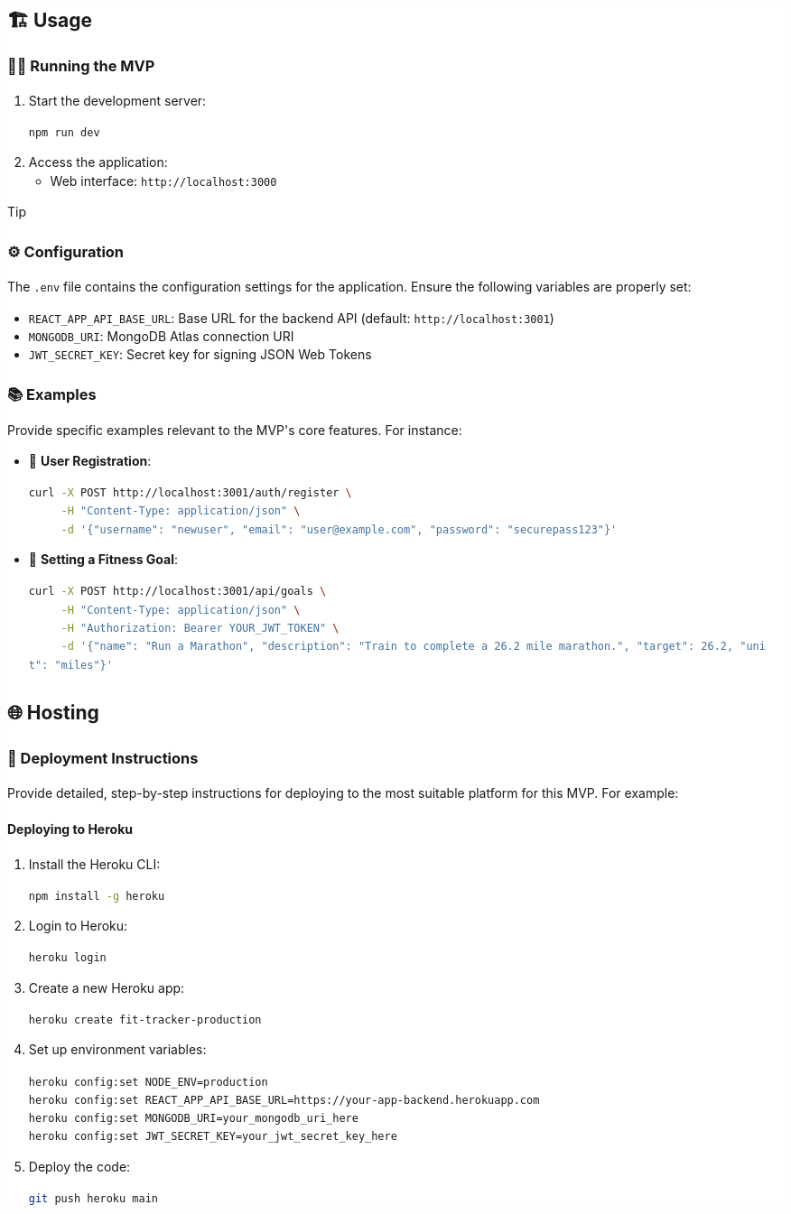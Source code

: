 ## 🏗️ Usage
### 🏃‍♂️ Running the MVP
1. Start the development server:
   ```bash
   npm run dev
   ```
2. Access the application:
   - Web interface: `http://localhost:3000`

> [!TIP]
> ### ⚙️ Configuration
> The `.env` file contains the configuration settings for the application. Ensure the following variables are properly set:
> - `REACT_APP_API_BASE_URL`: Base URL for the backend API (default: `http://localhost:3001`)
> - `MONGODB_URI`: MongoDB Atlas connection URI
> - `JWT_SECRET_KEY`: Secret key for signing JSON Web Tokens

### 📚 Examples
Provide specific examples relevant to the MVP's core features. For instance:

- 📝 **User Registration**: 
  ```bash
  curl -X POST http://localhost:3001/auth/register \
       -H "Content-Type: application/json" \
       -d '{"username": "newuser", "email": "user@example.com", "password": "securepass123"}'
  ```

- 📝 **Setting a Fitness Goal**: 
  ```bash
  curl -X POST http://localhost:3001/api/goals \
       -H "Content-Type: application/json" \
       -H "Authorization: Bearer YOUR_JWT_TOKEN" \
       -d '{"name": "Run a Marathon", "description": "Train to complete a 26.2 mile marathon.", "target": 26.2, "unit": "miles"}'
  ```

## 🌐 Hosting
### 🚀 Deployment Instructions
Provide detailed, step-by-step instructions for deploying to the most suitable platform for this MVP. For example:

#### Deploying to Heroku
1. Install the Heroku CLI:
   ```bash
   npm install -g heroku
   ```
2. Login to Heroku:
   ```bash
   heroku login
   ```
3. Create a new Heroku app:
   ```bash
   heroku create fit-tracker-production
   ```
4. Set up environment variables:
   ```bash
   heroku config:set NODE_ENV=production
   heroku config:set REACT_APP_API_BASE_URL=https://your-app-backend.herokuapp.com
   heroku config:set MONGODB_URI=your_mongodb_uri_here
   heroku config:set JWT_SECRET_KEY=your_jwt_secret_key_here
   ```
5. Deploy the code:
   ```bash
   git push heroku main
   ```